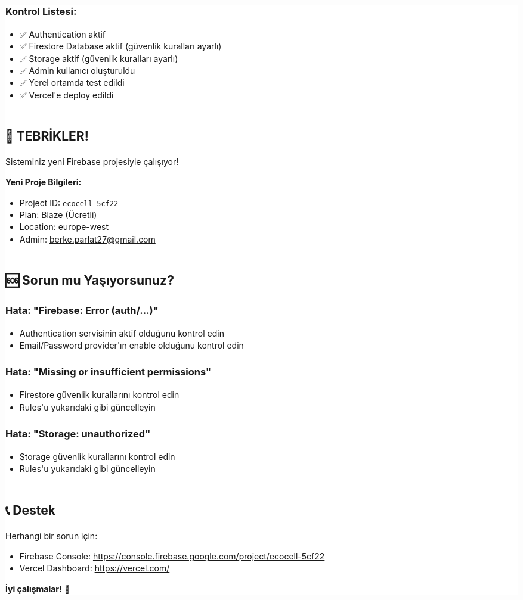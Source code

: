 ### Kontrol Listesi:

- ✅ Authentication aktif
- ✅ Firestore Database aktif (güvenlik kuralları ayarlı)
- ✅ Storage aktif (güvenlik kuralları ayarlı)
- ✅ Admin kullanıcı oluşturuldu
- ✅ Yerel ortamda test edildi
- ✅ Vercel'e deploy edildi

---

## 🎉 TEBRİKLER!

Sisteminiz yeni Firebase projesiyle çalışıyor!

**Yeni Proje Bilgileri:**
- Project ID: `ecocell-5cf22`
- Plan: Blaze (Ücretli)
- Location: europe-west
- Admin: berke.parlat27@gmail.com

---

## 🆘 Sorun mu Yaşıyorsunuz?

### Hata: "Firebase: Error (auth/...)"
- Authentication servisinin aktif olduğunu kontrol edin
- Email/Password provider'ın enable olduğunu kontrol edin

### Hata: "Missing or insufficient permissions"
- Firestore güvenlik kurallarını kontrol edin
- Rules'u yukarıdaki gibi güncelleyin

### Hata: "Storage: unauthorized"
- Storage güvenlik kurallarını kontrol edin
- Rules'u yukarıdaki gibi güncelleyin

---

## 📞 Destek

Herhangi bir sorun için:
- Firebase Console: https://console.firebase.google.com/project/ecocell-5cf22
- Vercel Dashboard: https://vercel.com/

**İyi çalışmalar!** 🚀
